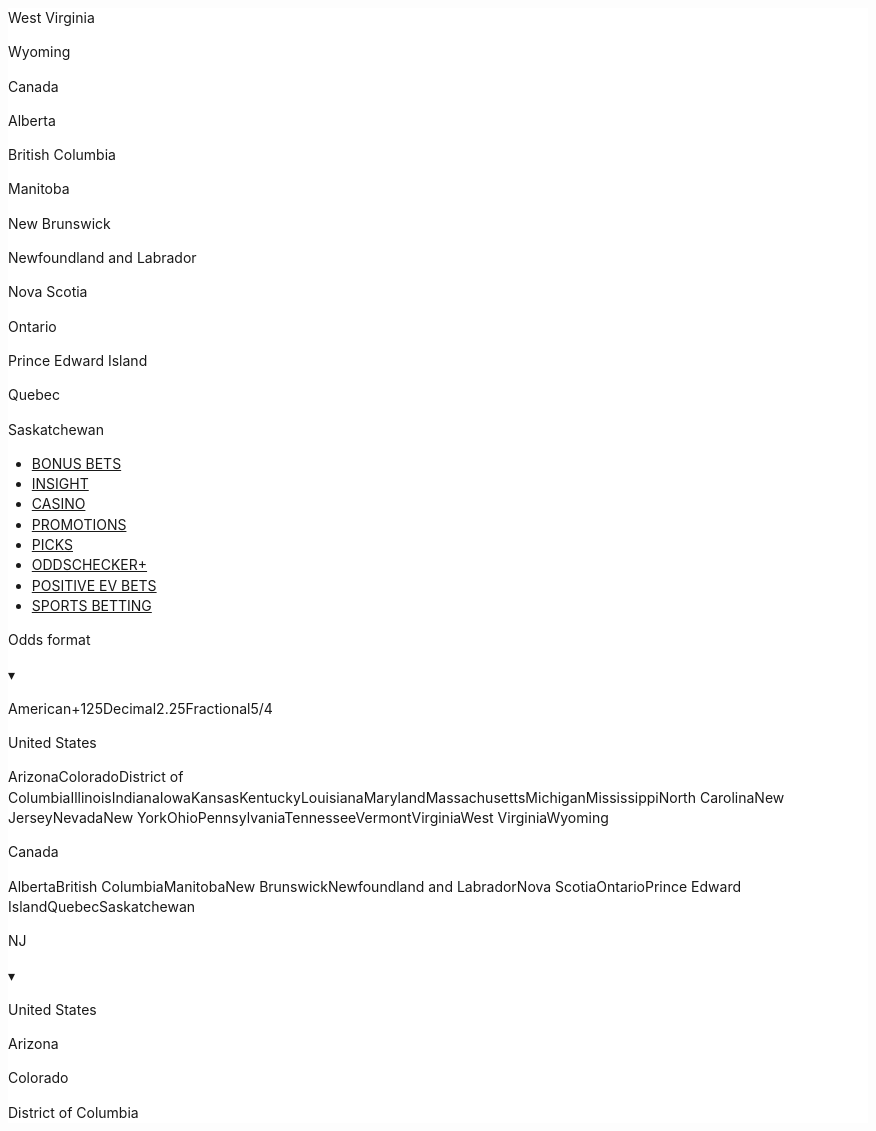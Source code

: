 West Virginia

Wyoming

Canada

Alberta

British Columbia

Manitoba

New Brunswick

Newfoundland and Labrador

Nova Scotia

Ontario

Prince Edward Island

Quebec

Saskatchewan

- [BONUS BETS](https://www.oddschecker.com/us/bonus-bets)
- [INSIGHT](https://www.oddschecker.com/us/insight)
- [CASINO](https://www.oddschecker.com/us/casino)
- [PROMOTIONS](https://www.oddschecker.com/us/promotions)
- [PICKS](https://www.oddschecker.com/us/picks-parlays)
- [ODDSCHECKER+](https://www.oddschecker.com/us/plus)
- [POSITIVE EV BETS](https://www.oddschecker.com/us/plus/positive-ev)
- [SPORTS BETTING](https://www.oddschecker.com/us/sports-betting)

Odds format

▾

American+125Decimal2.25Fractional5/4

United States

ArizonaColoradoDistrict of ColumbiaIllinoisIndianaIowaKansasKentuckyLouisianaMarylandMassachusettsMichiganMississippiNorth CarolinaNew JerseyNevadaNew YorkOhioPennsylvaniaTennesseeVermontVirginiaWest VirginiaWyoming

Canada

AlbertaBritish ColumbiaManitobaNew BrunswickNewfoundland and LabradorNova ScotiaOntarioPrince Edward IslandQuebecSaskatchewan

NJ

▾

United States

Arizona

Colorado

District of Columbia

